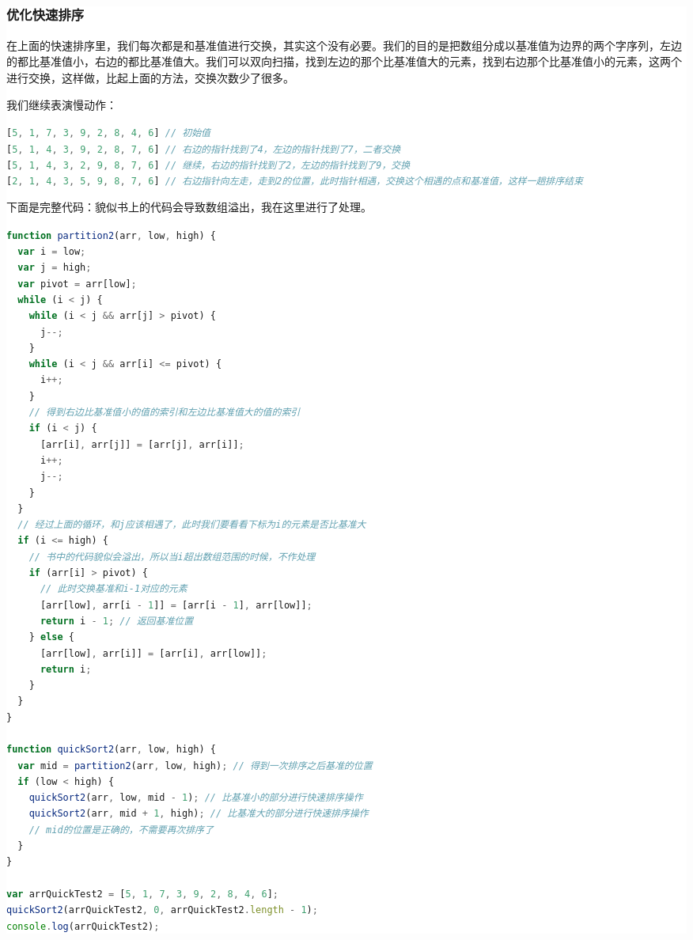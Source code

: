 ### 优化快速排序

在上面的快速排序里，我们每次都是和基准值进行交换，其实这个没有必要。我们的目的是把数组分成以基准值为边界的两个字序列，左边的都比基准值小，右边的都比基准值大。我们可以双向扫描，找到左边的那个比基准值大的元素，找到右边那个比基准值小的元素，这两个进行交换，这样做，比起上面的方法，交换次数少了很多。

我们继续表演慢动作：

```js
[5, 1, 7, 3, 9, 2, 8, 4, 6] // 初始值
[5, 1, 4, 3, 9, 2, 8, 7, 6] // 右边的指针找到了4，左边的指针找到了7，二者交换
[5, 1, 4, 3, 2, 9, 8, 7, 6] // 继续，右边的指针找到了2，左边的指针找到了9，交换
[2, 1, 4, 3, 5, 9, 8, 7, 6] // 右边指针向左走，走到2的位置，此时指针相遇，交换这个相遇的点和基准值，这样一趟排序结束
```

下面是完整代码：貌似书上的代码会导致数组溢出，我在这里进行了处理。

```js
function partition2(arr, low, high) {
  var i = low;
  var j = high;
  var pivot = arr[low];
  while (i < j) {
    while (i < j && arr[j] > pivot) {
      j--;
    }
    while (i < j && arr[i] <= pivot) {
      i++;
    }
    // 得到右边比基准值小的值的索引和左边比基准值大的值的索引
    if (i < j) {
      [arr[i], arr[j]] = [arr[j], arr[i]];
      i++;
      j--;
    }
  }
  // 经过上面的循环，和j应该相遇了，此时我们要看看下标为i的元素是否比基准大
  if (i <= high) {
    // 书中的代码貌似会溢出，所以当i超出数组范围的时候，不作处理
    if (arr[i] > pivot) {
      // 此时交换基准和i-1对应的元素
      [arr[low], arr[i - 1]] = [arr[i - 1], arr[low]];
      return i - 1; // 返回基准位置
    } else {
      [arr[low], arr[i]] = [arr[i], arr[low]];
      return i;
    }
  }
}

function quickSort2(arr, low, high) {
  var mid = partition2(arr, low, high); // 得到一次排序之后基准的位置
  if (low < high) {
    quickSort2(arr, low, mid - 1); // 比基准小的部分进行快速排序操作
    quickSort2(arr, mid + 1, high); // 比基准大的部分进行快速排序操作
    // mid的位置是正确的，不需要再次排序了
  }
}

var arrQuickTest2 = [5, 1, 7, 3, 9, 2, 8, 4, 6];
quickSort2(arrQuickTest2, 0, arrQuickTest2.length - 1);
console.log(arrQuickTest2);
```
